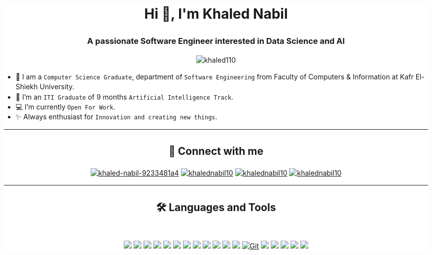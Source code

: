 <h1 align="center">Hi 👋, I'm Khaled Nabil</h1>


<h3 align="center">A passionate Software Engineer interested in Data Science and AI</h3>

<p align="center">
    <img src="https://komarev.com/ghpvc/?username=khaled110&label=Views&&title_bg=%23555555&icon_color=%23E7E7E7&edge_flat=false" alt="khaled110" 
</p>
<br>
  

- :school: I am a `Computer Science Graduate`, department of `Software Engineering` from Faculty of Computers & Information at Kafr El-Shiekh University.
- 🔭 I’m an `ITI Graduate` of 9 months `Artificial Intelligence Track`.
- 💻 I’m currently `Open For Work`. 
- ✨ Always enthusiast for `Innovation and creating new things`.



---

<h2 align="center">🤝 Connect with me </h2>
<div align="center">
    <a href="https://linkedin.com/in/khaled-nabil-9233481a4" target="blank"><img align="center" src="https://img.shields.io/badge/linkedin-%230077B5.svg?&style=for-the-badge&logo=linkedin&logoColor=white" alt="khaled-nabil-9233481a4"/></a>
    <a href="https://mail.google.com/mail/u/0/#inbox?compose=GTvVlcSMVkzmQPLqNLHLGPNmBKZLHWgCBNxmSnWFNtNvcHrkkPQmRTggczVQxMNTQRpmMxJmflxGh" target="blank"><img align="center" src="https://img.shields.io/badge/Gmail-D14836?style=for-the-badge&logo=gmail&logoColor=white" alt="khalednabil10"/></a>
    <a href="https://kaggle.com/khalednabil10" target="blank"><img align="center" src="https://img.shields.io/badge/Kaggle-035a7d?style=for-the-badge&logo=kaggle&logoColor=white" alt="khalednabil10"/></a>
    <a href="https://www.behance.net/khalednabil10" target="blank"><img align="center" src="https://img.shields.io/badge/Behance-1769ff?style=for-the-badge&logo=behance&logoColor=white" alt="khalednabil10"/></a>

</div>

---


<h2 align="center">🛠 Languages and Tools </h2>

<br>
<p align="center">
    <img src="https://img.shields.io/badge/python-3670A0?style=for-the-badge&logo=python&logoColor=ffdd54"/> 
    <img src="https://img.shields.io/badge/scikit--learn-%23F7931E.svg?style=for-the-badge&logo=scikit-learn&logoColor=white"/>
    <img src="https://img.shields.io/badge/pandas-%23150458.svg?style=for-the-badge&logo=pandas&logoColor=white"/>
    <img src="https://img.shields.io/badge/numpy-%23013243.svg?style=for-the-badge&logo=numpy&logoColor=white"/>
    <img src="https://img.shields.io/badge/Plotly-%233F4F75.svg?style=for-the-badge&logo=plotly&logoColor=white"/>
    <img src="https://img.shields.io/badge/Keras-%23D00000.svg?style=for-the-badge&logo=Keras&logoColor=white"/>
    <img src="https://img.shields.io/badge/Anaconda-%2344A833.svg?style=for-the-badge&logo=anaconda&logoColor=white"/>
    <img src="https://img.shields.io/badge/Spyder-838485?style=for-the-badge&logo=spyder%20ide&logoColor=maroon"/>
    <img src="https://img.shields.io/badge/pycharm-143?style=for-the-badge&logo=pycharm&logoColor=black&color=black&labelColor=green"/>
    <img src="https://img.shields.io/badge/jupyter-%23FA0F00.svg?style=for-the-badge&logo=jupyter&logoColor=white"/>
    <img src="https://img.shields.io/badge/opencv-%23white.svg?style=for-the-badge&logo=opencv&logoColor=white"/>
    <img src="https://img.shields.io/badge/github-%23121011.svg?style=for-the-badge&logo=github&logoColor=white"/>
    <a href="https://git-scm.com/" title="Git"><img src="https://img.shields.io/badge/git-%23F05033.svg?style=for-the-badge&logo=git&logoColor=white" alt="Git"></a>
    <a href="" title="Java"><img src="https://img.shields.io/badge/java-%23ED8B00.svg?style=for-the-badge&logo=java&logoColor=white"/></a>
    <a href="" title="C++"><img src="https://img.shields.io/badge/c++-%2300599C.svg?style=for-the-badge&logo=c%2B%2B&logoColor=white"/></a>
    <img src="https://img.shields.io/badge/SciPy-%230C55A5.svg?style=for-the-badge&logo=scipy&logoColor=%white"/>
    <img src="https://img.shields.io/badge/PowerBI-F2C811?style=for-the-badge&logo=Power%20BI&logoColor=white"/>
    <img src="https://img.shields.io/badge/TensorFlow-%23FF6F00.svg?style=for-the-badge&logo=TensorFlow&logoColor=white"/>
